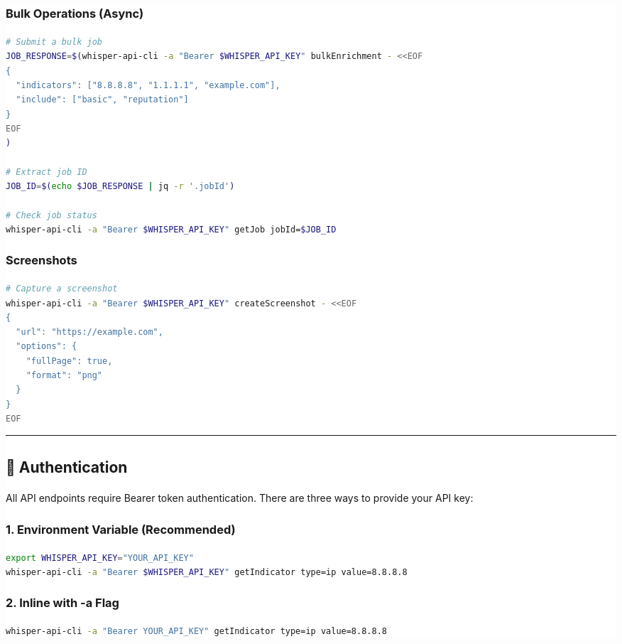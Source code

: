 ### Bulk Operations (Async)

```bash
# Submit a bulk job
JOB_RESPONSE=$(whisper-api-cli -a "Bearer $WHISPER_API_KEY" bulkEnrichment - <<EOF
{
  "indicators": ["8.8.8.8", "1.1.1.1", "example.com"],
  "include": ["basic", "reputation"]
}
EOF
)

# Extract job ID
JOB_ID=$(echo $JOB_RESPONSE | jq -r '.jobId')

# Check job status
whisper-api-cli -a "Bearer $WHISPER_API_KEY" getJob jobId=$JOB_ID
```

### Screenshots

```bash
# Capture a screenshot
whisper-api-cli -a "Bearer $WHISPER_API_KEY" createScreenshot - <<EOF
{
  "url": "https://example.com",
  "options": {
    "fullPage": true,
    "format": "png"
  }
}
EOF
```

---

## 🔐 Authentication

All API endpoints require Bearer token authentication. There are three ways to provide your API key:

### 1. Environment Variable (Recommended)

```bash
export WHISPER_API_KEY="YOUR_API_KEY"
whisper-api-cli -a "Bearer $WHISPER_API_KEY" getIndicator type=ip value=8.8.8.8
```

### 2. Inline with -a Flag

```bash
whisper-api-cli -a "Bearer YOUR_API_KEY" getIndicator type=ip value=8.8.8.8
```
